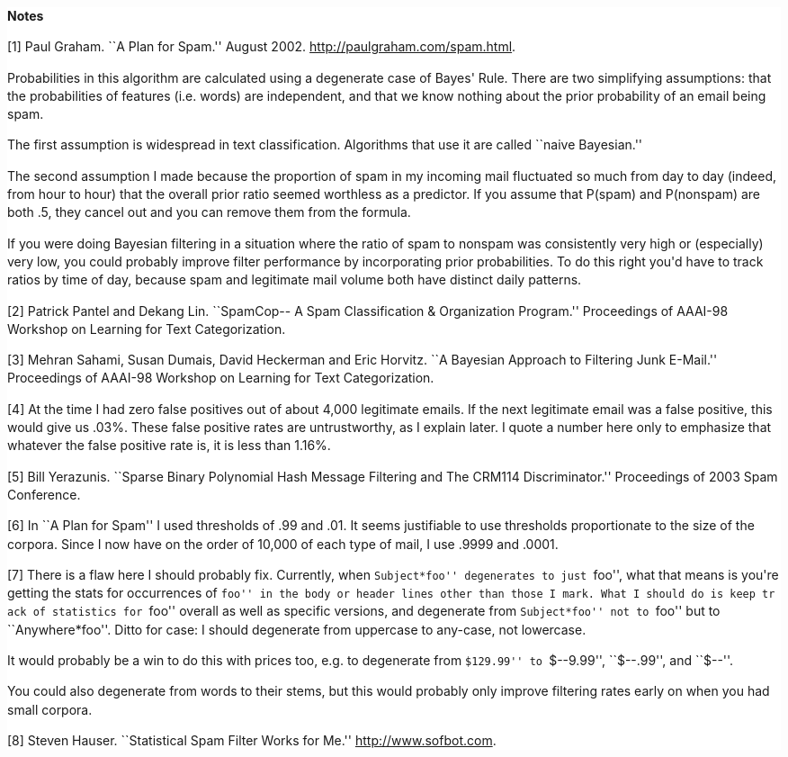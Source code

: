  
  
  **Notes**   
  
 <a name=better_bayesian_filtering_note1>[1]</a> Paul Graham. ``A Plan for Spam.'' August 2002. http://paulgraham.com/spam.html.   
  
 Probabilities in this algorithm are calculated using a degenerate case of Bayes' Rule. There are two simplifying assumptions: that the probabilities of features (i.e. words) are independent, and that we know nothing about the prior probability of an email being spam.   
  
 The first assumption is widespread in text classification. Algorithms that use it are called ``naive Bayesian.''   
  
 The second assumption I made because the proportion of spam in my incoming mail fluctuated so much from day to day (indeed, from hour to hour) that the overall prior ratio seemed worthless as a predictor. If you assume that P(spam) and P(nonspam) are both .5, they cancel out and you can remove them from the formula.   
  
 If you were doing Bayesian filtering in a situation where the ratio of spam to nonspam was consistently very high or (especially) very low, you could probably improve filter performance by incorporating prior probabilities. To do this right you'd have to track ratios by time of day, because spam and legitimate mail volume both have distinct daily patterns.   
  
 <a name=better_bayesian_filtering_note2>[2]</a> Patrick Pantel and Dekang Lin. ``SpamCop-- A Spam Classification & Organization Program.'' Proceedings of AAAI-98 Workshop on Learning for Text Categorization.   
  
 <a name=better_bayesian_filtering_note3>[3]</a> Mehran Sahami, Susan Dumais, David Heckerman and Eric Horvitz. ``A Bayesian Approach to Filtering Junk E-Mail.'' Proceedings of AAAI-98 Workshop on Learning for Text Categorization.   
  
 <a name=better_bayesian_filtering_note4>[4]</a> At the time I had zero false positives out of about 4,000 legitimate emails. If the next legitimate email was a false positive, this would give us .03%. These false positive rates are untrustworthy, as I explain later. I quote a number here only to emphasize that whatever the false positive rate is, it is less than 1.16%.   
  
 <a name=better_bayesian_filtering_note5>[5]</a> Bill Yerazunis. ``Sparse Binary Polynomial Hash Message Filtering and The CRM114 Discriminator.'' Proceedings of 2003 Spam Conference.   
  
 <a name=better_bayesian_filtering_note6>[6]</a> In ``A Plan for Spam'' I used thresholds of .99 and .01. It seems justifiable to use thresholds proportionate to the size of the corpora. Since I now have on the order of 10,000 of each type of mail, I use .9999 and .0001.   
  
 <a name=better_bayesian_filtering_note7>[7]</a> There is a flaw here I should probably fix. Currently, when ``Subject*foo'' degenerates to just ``foo'', what that means is you're getting the stats for occurrences of ``foo'' in the body or header lines other than those I mark. What I should do is keep track of statistics for ``foo'' overall as well as specific versions, and degenerate from ``Subject*foo'' not to ``foo'' but to ``Anywhere*foo''. Ditto for case: I should degenerate from uppercase to any-case, not lowercase.   
  
 It would probably be a win to do this with prices too, e.g. to degenerate from ``$129.99'' to ``$--9.99'', ``$--.99'', and ``$--''.   
  
 You could also degenerate from words to their stems, but this would probably only improve filtering rates early on when you had small corpora.   
  
 <a name=better_bayesian_filtering_note8>[8]</a> Steven Hauser. ``Statistical Spam Filter Works for Me.'' http://www.sofbot.com.   
  